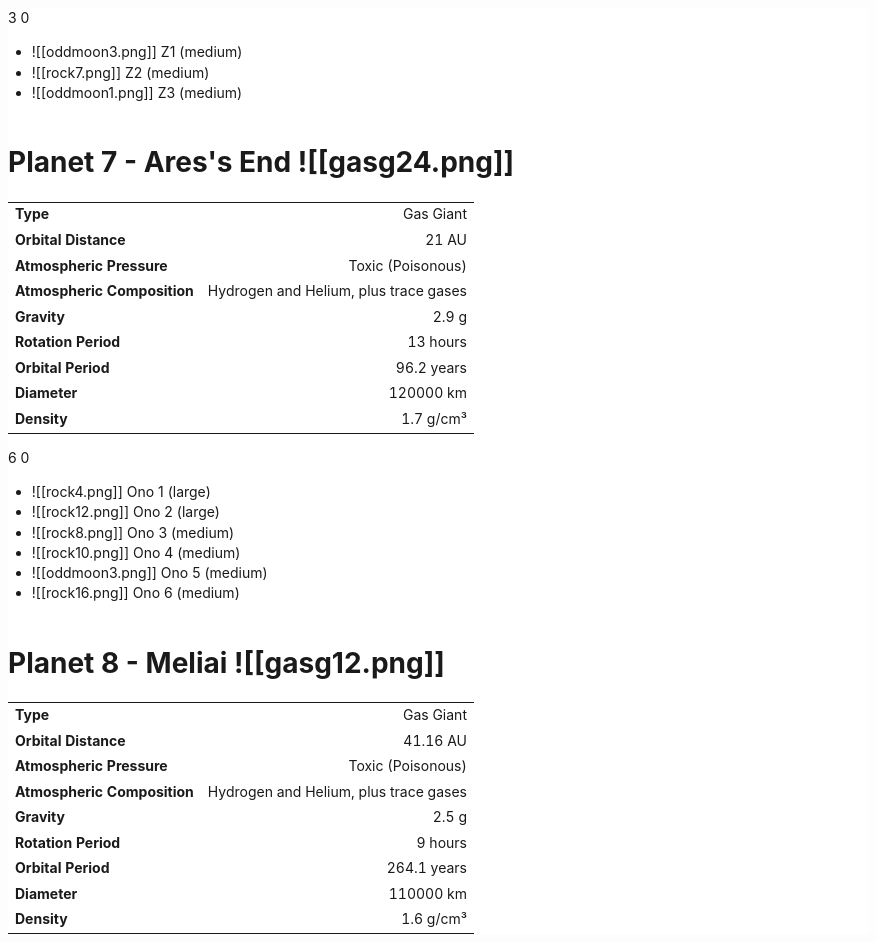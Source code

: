 

3
0

- ![[oddmoon3.png]] Z1 (medium)
- ![[rock7.png]] Z2 (medium)
- ![[oddmoon1.png]] Z3 (medium)


# Planet 7 - Ares's End ![[gasg24.png]]
|                             |                           |
| --------------------------- | -------------------------:|
| **Type**                    |             Gas Giant |
| **Orbital Distance**        |   21 AU |
| **Atmospheric Pressure**    |       Toxic (Poisonous) |
| **Atmospheric Composition** |      Hydrogen and Helium, plus trace gases |
| **Gravity**                 |        2.9 g |
| **Rotation Period**         |  13 hours |
| **Orbital Period** | 96.2 years |
| **Diameter**                |      120000 km | 
| **Density**                 |    1.7 g/cm³ |



6
0

- ![[rock4.png]] Ono 1 (large)
- ![[rock12.png]] Ono 2 (large)
- ![[rock8.png]] Ono 3 (medium)
- ![[rock10.png]] Ono 4 (medium)
- ![[oddmoon3.png]] Ono 5 (medium)
- ![[rock16.png]] Ono 6 (medium)


# Planet 8 - Meliai ![[gasg12.png]]
|                             |                           |
| --------------------------- | -------------------------:|
| **Type**                    |             Gas Giant |
| **Orbital Distance**        |   41.16 AU |
| **Atmospheric Pressure**    |       Toxic (Poisonous) |
| **Atmospheric Composition** |      Hydrogen and Helium, plus trace gases |
| **Gravity**                 |        2.5 g |
| **Rotation Period**         |  9 hours |
| **Orbital Period** | 264.1 years |
| **Diameter**                |      110000 km | 
| **Density**                 |    1.6 g/cm³ |
